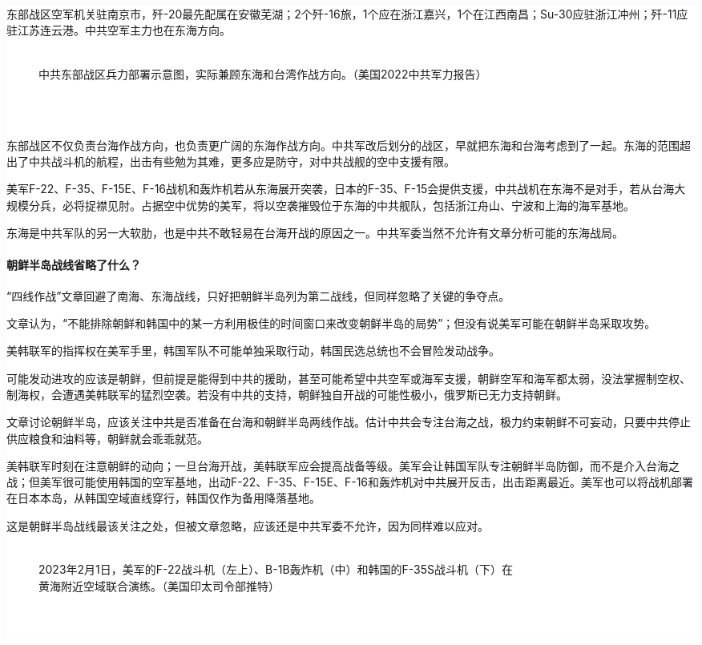 <p>
 东部战区空军机关驻南京市，歼-20最先配属在安徽芜湖；2个歼-16旅，1个应在浙江嘉兴，1个在江西南昌；Su-30应驻浙江冲州；歼-11应驻江苏连云港。中共空军主力也在东海方向。
</p>
<figure aria-describedby="caption-attachment-14001370" class="wp-caption aligncenter" id="attachment_14001370" style="width: 600px">
 <ok href="https://i.epochtimes.com/assets/uploads/2023/05/id14001370-CCP-Eastern-Theater_2022.jpg" target="_blank">
  <img alt="" class="size-large wp-image-14001370" src="https://i.epochtimes.com/assets/uploads/2023/05/id14001370-CCP-Eastern-Theater_2022-600x745.jpg"/>
 </ok>
 <br/><figcaption class="wp-caption-text" id="caption-attachment-14001370">
  中共东部战区兵力部署示意图，实际兼顾东海和台湾作战方向。（美国2022中共军力报告）
 </figcaption><br/>
</figure><br/>
<p>
 东部战区不仅负责台海作战方向，也负责更广阔的东海作战方向。中共军改后划分的战区，早就把东海和台海考虑到了一起。东海的范围超出了中共战斗机的航程，出击有些勉为其难，更多应是防守，对中共战舰的空中支援有限。
</p>
<p>
 美军F-22、F-35、F-15E、F-16战机和轰炸机若从东海展开突袭，日本的F-35、F-15会提供支援，中共战机在东海不是对手，若从台海大规模分兵，必将捉襟见肘。占据空中优势的美军，将以空袭摧毁位于东海的中共舰队，包括浙江舟山、宁波和上海的海军基地。
</p>
<p>
 东海是中共军队的另一大软肋，也是中共不敢轻易在台海开战的原因之一。中共军委当然不允许有文章分析可能的东海战局。
</p>
<h4>
 朝鲜半岛战线省略了什么？
</h4>
<p>
 “四线作战”文章回避了南海、东海战线，只好把朝鲜半岛列为第二战线，但同样忽略了关键的争夺点。
</p>
<p>
 文章认为，“不能排除朝鲜和韩国中的某一方利用极佳的时间窗口来改变朝鲜半岛的局势”；但没有说美军可能在朝鲜半岛采取攻势。
</p>
<p>
 美韩联军的指挥权在美军手里，韩国军队不可能单独采取行动，韩国民选总统也不会冒险发动战争。
</p>
<p>
 可能发动进攻的应该是朝鲜，但前提是能得到中共的援助，甚至可能希望中共空军或海军支援，朝鲜空军和海军都太弱，没法掌握制空权、制海权，会遭遇美韩联军的猛烈空袭。若没有中共的支持，朝鲜独自开战的可能性极小，俄罗斯已无力支持朝鲜。
</p>
<p>
 文章讨论朝鲜半岛，应该关注中共是否准备在台海和朝鲜半岛两线作战。估计中共会专注台海之战，极力约束朝鲜不可妄动，只要中共停止供应粮食和油料等，朝鲜就会乖乖就范。
</p>
<p>
 美韩联军时刻在注意朝鲜的动向；一旦台海开战，美韩联军应会提高战备等级。美军会让韩国军队专注朝鲜半岛防御，而不是介入台海之战；但美军很可能使用韩国的空军基地，出动F-22、F-35、F-15E、F-16和轰炸机对中共展开反击，出击距离最近。美军也可以将战机部署在日本本岛，从韩国空域直线穿行，韩国仅作为备用降落基地。
</p>
<p>
 这是朝鲜半岛战线最该关注之处，但被文章忽略，应该还是中共军委不允许，因为同样难以应对。
</p>
<figure aria-describedby="caption-attachment-13923573" class="wp-caption aligncenter" id="attachment_13923573" style="width: 600px">
 <ok href="https://i.epochtimes.com/assets/uploads/2023/02/id13923573-FoE1wdiakAAQQ7S.jpg" target="_blank">
  <img alt="" class="size-large wp-image-13923573" src="https://i.epochtimes.com/assets/uploads/2023/02/id13923573-FoE1wdiakAAQQ7S-600x400.jpg"/>
 </ok>
 <br/><figcaption class="wp-caption-text" id="caption-attachment-13923573">
  2023年2月1日，美军的F-22战斗机（左上）、B-1B轰炸机（中）和韩国的F-35S战斗机（下）在黄海附近空域联合演练。（美国印太司令部推特）
 </figcaption><br/>
</figure><br/>
<p>